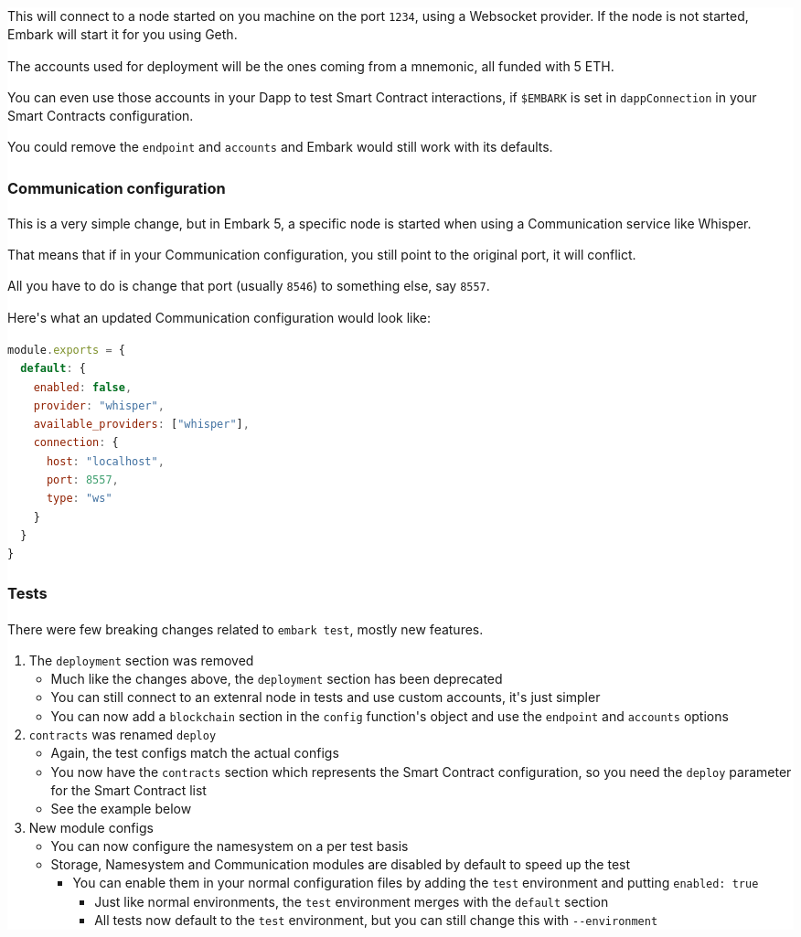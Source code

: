 ```javascript
```

This will connect to a node started on you machine on the port `1234`, using a Websocket provider. If the node is not started, Embark will start it for you using Geth.

The accounts used for deployment will be the ones coming from a mnemonic, all funded with 5 ETH.

You can even use those accounts in your Dapp to test Smart Contract interactions, if `$EMBARK` is set in `dappConnection` in your Smart Contracts configuration.

You could remove the `endpoint` and `accounts` and Embark would still work with its defaults.

### Communication configuration

This is a very simple change, but in Embark 5, a specific node is started when using a Communication service like Whisper.

That means that if in your Communication configuration, you still point to the original port, it will conflict.

All you have to do is change that port (usually `8546`) to something else, say `8557`.

Here's what an updated Communication configuration would look like:

```javascript
module.exports = {
  default: {
    enabled: false,
    provider: "whisper",
    available_providers: ["whisper"],
    connection: {
      host: "localhost",
      port: 8557,
      type: "ws"
    }
  }
}
```

### Tests

There were few breaking changes related to `embark test`, mostly new features.

1. The `deployment` section was removed
    - Much like the changes above, the `deployment` section has been deprecated
    - You can still connect to an extenral node in tests and use custom accounts, it's just simpler
    - You can now add a `blockchain` section in the `config` function's object and use the `endpoint` and `accounts` options
2. `contracts` was renamed `deploy`
    - Again, the test configs match the actual configs
    - You now have the `contracts` section which represents the Smart Contract configuration, so you need the `deploy` parameter for the Smart Contract list
    - See the example below
3. New module configs
    - You can now configure the namesystem on a per test basis
    - Storage, Namesystem and Communication modules are disabled by default to speed up the test
        - You can enable them in your normal configuration files by adding the `test` environment and putting `enabled: true`
            - Just like normal environments, the `test` environment merges with the `default` section
            - All tests now default to the `test` environment, but you can still change this with `--environment`
